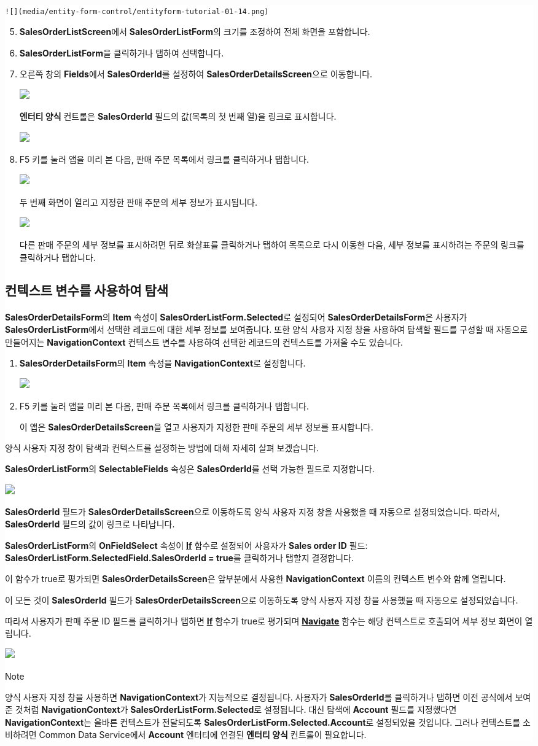    ![](media/entity-form-control/entityform-tutorial-01-14.png)
5. **SalesOrderListScreen**에서 **SalesOrderListForm**의 크기를 조정하여 전체 화면을 포함합니다.
6. **SalesOrderListForm**을 클릭하거나 탭하여 선택합니다.
7. 오른쪽 창의 **Fields**에서 **SalesOrderId**를 설정하여 **SalesOrderDetailsScreen**으로 이동합니다.  
   
    ![](media/entity-form-control/entityform-tutorial-01-15.png)
   
    **엔터티 양식** 컨트롤은 **SalesOrderId** 필드의 값(목록의 첫 번째 열)을 링크로 표시합니다.
   
    ![](media/entity-form-control/entityform-tutorial-01-16.png)  
8. F5 키를 눌러 앱을 미리 본 다음, 판매 주문 목록에서 링크를 클릭하거나 탭합니다.
   
    ![](media/entity-form-control/entityform-tutorial-01-17.png)  
   
    두 번째 화면이 열리고 지정한 판매 주문의 세부 정보가 표시됩니다.
   
    ![](media/entity-form-control/entityform-tutorial-01-18.png)  
   
    다른 판매 주문의 세부 정보를 표시하려면 뒤로 화살표를 클릭하거나 탭하여 목록으로 다시 이동한 다음, 세부 정보를 표시하려는 주문의 링크를 클릭하거나 탭합니다.

## <a name="navigate-with-a-context-variable"></a>컨텍스트 변수를 사용하여 탐색
**SalesOrderDetailsForm**의 **Item** 속성이 **SalesOrderListForm.Selected**로 설정되어 **SalesOrderDetailsForm**은 사용자가 **SalesOrderListForm**에서 선택한 레코드에 대한 세부 정보를 보여줍니다. 또한 양식 사용자 지정 창을 사용하여 탐색할 필드를 구성할 때 자동으로 만들어지는 **NavigationContext** 컨텍스트 변수를 사용하여 선택한 레코드의 컨텍스트를 가져올 수도 있습니다.  

1. **SalesOrderDetailsForm**의 **Item** 속성을 **NavigationContext**로 설정합니다.
   
    ![](media/entity-form-control/entityform-tutorial-01-19.png)
2. F5 키를 눌러 앱을 미리 본 다음, 판매 주문 목록에서 링크를 클릭하거나 탭합니다.
   
    이 앱은 **SalesOrderDetailsScreen**을 열고 사용자가 지정한 판매 주문의 세부 정보를 표시합니다.

양식 사용자 지정 창이 탐색과 컨텍스트를 설정하는 방법에 대해 자세히 살펴 보겠습니다.  

**SalesOrderListForm**의 **SelectableFields** 속성은 **SalesOrderId**를 선택 가능한 필드로 지정합니다.

![](media/entity-form-control/entityform-tutorial-01-20.png)  

**SalesOrderId** 필드가 **SalesOrderDetailsScreen**으로 이동하도록 양식 사용자 지정 창을 사용했을 때 자동으로 설정되었습니다. 따라서, **SalesOrderId** 필드의 값이 링크로 나타납니다.

**SalesOrderListForm**의 **OnFieldSelect** 속성이 [**If**](functions/function-if.md) 함수로 설정되어 사용자가 **Sales order ID** 필드: **SalesOrderListForm.SelectedField.SalesOrderId = true**를 클릭하거나 탭할지 결정합니다.  

이 함수가 true로 평가되면 **SalesOrderDetailsScreen**은 앞부분에서 사용한 **NavigationContext** 이름의 컨텍스트 변수와 함께 열립니다.  

이 모든 것이 **SalesOrderId** 필드가 **SalesOrderDetailsScreen**으로 이동하도록 양식 사용자 지정 창을 사용했을 때 자동으로 설정되었습니다.  

따라서 사용자가 판매 주문 ID 필드를 클릭하거나 탭하면 [**If**](functions/function-if.md) 함수가 true로 평가되며 [**Navigate**](functions/function-navigate.md) 함수는 해당 컨텍스트로 호출되어 세부 정보 화면이 열립니다.  

![](media/entity-form-control/entityform-tutorial-01-21.png)  

> [!NOTE]
> 양식 사용자 지정 창을 사용하면 **NavigationContext**가 지능적으로 결정됩니다. 사용자가 **SalesOrderId**를 클릭하거나 탭하면 이전 공식에서 보여준 것처럼 **NavigationContext**가 **SalesOrderListForm.Selected**로 설정됩니다. 대신 탐색에 **Account** 필드를 지정했다면 **NavigationContext**는 올바른 컨텍스트가 전달되도록 **SalesOrderListForm.Selected.Account**로 설정되었을 것입니다. 그러나 컨텍스트를 소비하려면 Common Data Service에서 **Account** 엔터티에 연결된 **엔터티 양식** 컨트롤이 필요합니다.
